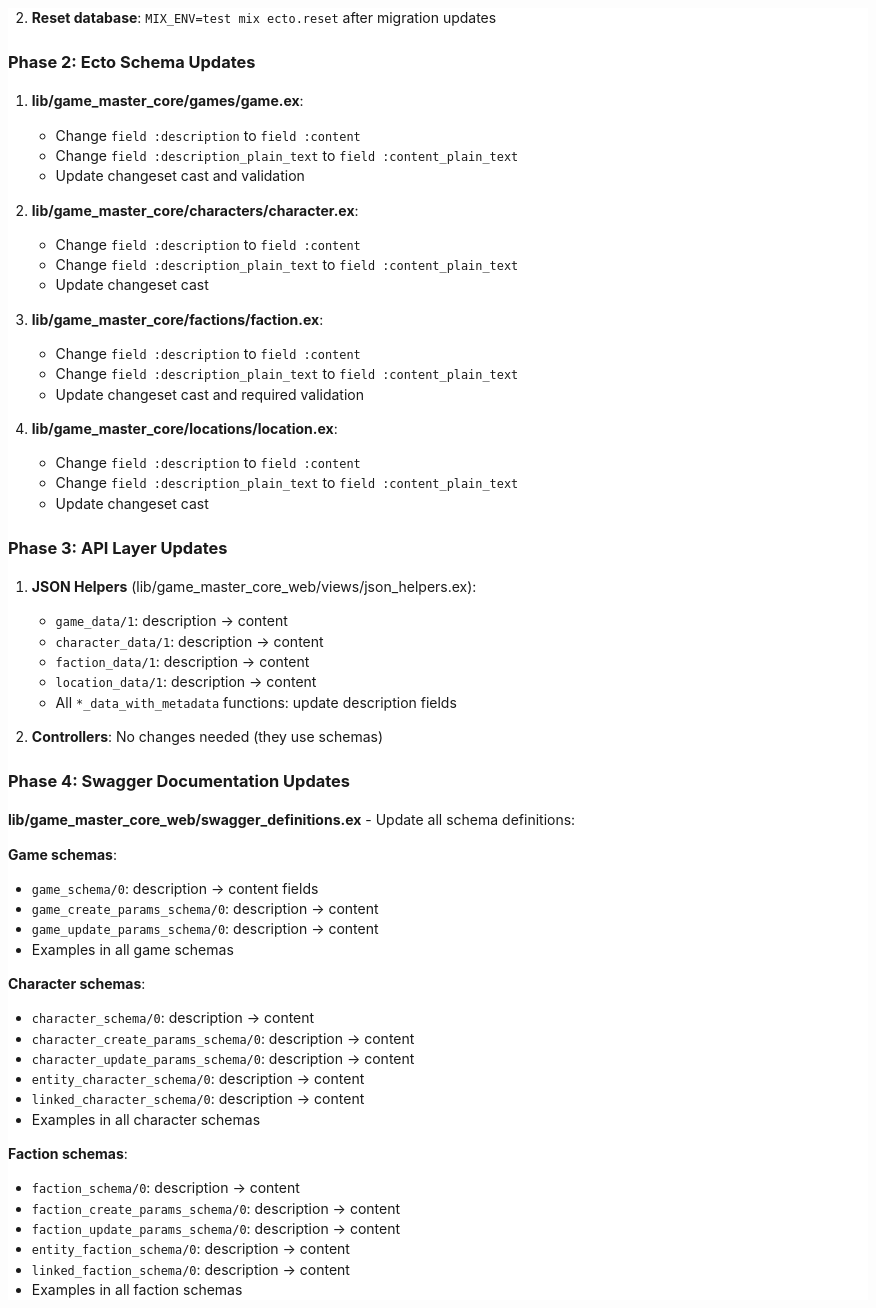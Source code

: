 2. **Reset database**: `MIX_ENV=test mix ecto.reset` after migration updates

### Phase 2: Ecto Schema Updates
1. **lib/game_master_core/games/game.ex**: 
   - Change `field :description` to `field :content`
   - Change `field :description_plain_text` to `field :content_plain_text`
   - Update changeset cast and validation

2. **lib/game_master_core/characters/character.ex**:
   - Change `field :description` to `field :content`  
   - Change `field :description_plain_text` to `field :content_plain_text`
   - Update changeset cast

3. **lib/game_master_core/factions/faction.ex**:
   - Change `field :description` to `field :content`
   - Change `field :description_plain_text` to `field :content_plain_text` 
   - Update changeset cast and required validation

4. **lib/game_master_core/locations/location.ex**:
   - Change `field :description` to `field :content`
   - Change `field :description_plain_text` to `field :content_plain_text`
   - Update changeset cast

### Phase 3: API Layer Updates
1. **JSON Helpers** (lib/game_master_core_web/views/json_helpers.ex):
   - `game_data/1`: description → content  
   - `character_data/1`: description → content
   - `faction_data/1`: description → content
   - `location_data/1`: description → content
   - All `*_data_with_metadata` functions: update description fields

2. **Controllers**: No changes needed (they use schemas)

### Phase 4: Swagger Documentation Updates
**lib/game_master_core_web/swagger_definitions.ex** - Update all schema definitions:

**Game schemas**:
- `game_schema/0`: description → content fields
- `game_create_params_schema/0`: description → content
- `game_update_params_schema/0`: description → content
- Examples in all game schemas

**Character schemas**:
- `character_schema/0`: description → content
- `character_create_params_schema/0`: description → content  
- `character_update_params_schema/0`: description → content
- `entity_character_schema/0`: description → content
- `linked_character_schema/0`: description → content
- Examples in all character schemas

**Faction schemas**:
- `faction_schema/0`: description → content
- `faction_create_params_schema/0`: description → content
- `faction_update_params_schema/0`: description → content  
- `entity_faction_schema/0`: description → content
- `linked_faction_schema/0`: description → content
- Examples in all faction schemas
